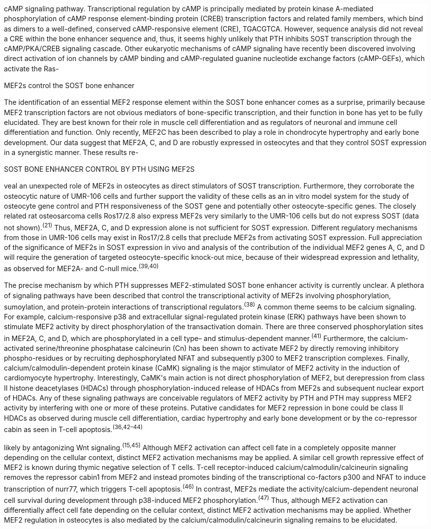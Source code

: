 cAMP signaling pathway. Transcriptional regulation by cAMP is principally mediated by protein kinase A-mediated phosphorylation of cAMP response element-binding protein (CREB) transcription factors and related family members, which bind as dimers to a well-defined, conserved cAMP-responsive element (CRE), TGACGTCA. However, sequence analysis did not reveal a CRE within the bone enhancer sequence and, thus, it seems highly unlikely that PTH inhibits SOST transcription through the cAMP/PKA/CREB signaling cascade. Other eukaryotic mechanisms of cAMP signaling have recently been discovered involving direct activation of ion channels by cAMP binding and cAMP-regulated guanine nucleotide exchange factors (cAMP-GEFs), which activate the Ras-

MEF2s control the SOST bone enhancer

The identification of an essential MEF2 response element within the SOST bone enhancer comes as a surprise, primarily because MEF2 transcription factors are not obvious mediators of bone-specific transcription, and their function in bone has yet to be fully elucidated. They are best known for their role in muscle cell differentiation and as regulators of neuronal and immune cell differentiation and function. Only recently, MEF2C has been described to play a role in chondrocyte hypertrophy and early bone development. Our data suggest that MEF2A, C, and D are robustly expressed in osteocytes and that they control SOST expression in a synergistic manner. These results re-

SOST BONE ENHANCER CONTROL BY PTH USING MEF2S

veal an unexpected role of MEF2s in osteocytes as direct stimulators of SOST transcription. Furthermore, they corroborate the osteocytic nature of UMR-106 cells and further support the validity of these cells as an in vitro model system for the study of osteocyte gene control and PTH responsiveness of the SOST gene and potentially other osteocyte-specific genes. The closely related rat osteosarcoma cells Ros17/2.8 also express MEF2s very similarly to the UMR-106 cells but do not express SOST (data not shown).<sup>(21)</sup> Thus, MEF2A, C, and D expression alone is not sufficient for SOST expression. Different regulatory mechanisms from those in UMR-106 cells may exist in Ros17/2.8 cells that preclude MEF2s from activating SOST expression. Full appreciation of the significance of MEF2s in SOST expression in vivo and analysis of the contribution of the individual MEF2 genes A, C, and D will require the generation of targeted osteocyte-specific knock-out mice, because of their widespread expression and lethality, as observed for MEF2A- and C-null mice.<sup>(39,40)</sup>

The precise mechanism by which PTH suppresses MEF2-stimulated SOST bone enhancer activity is currently unclear. A plethora of signaling pathways have been described that control the transcriptional activity of MEF2s involving phosphorylation, sumoylation, and protein-protein interactions of transcriptional regulators.<sup>(38)</sup> A common theme seems to be calcium signaling. For example, calcium-responsive p38 and extracellular signal-regulated protein kinase (ERK) pathways have been shown to stimulate MEF2 activity by direct phosphorylation of the transactivation domain. There are three conserved phosphorylation sites in MEF2A, C, and D, which are phosphorylated in a cell type– and stimulus-dependent manner.<sup>(41)</sup> Furthermore, the calcium-activated serine/threonine phosphatase calcineurin (Cn) has been shown to activate MEF2 by directly removing inhibitory phospho-residues or by recruiting dephosphorylated NFAT and subsequently p300 to MEF2 transcription complexes. Finally, calcium/calmodulin-dependent protein kinase (CaMK) signaling is the major stimulator of MEF2 activity in the induction of cardiomyocyte hypertrophy. Interestingly, CaMK's main action is not direct phosphorylation of MEF2, but derepression from class II histone deacetylases (HDACs) through phosphorylation-induced release of HDACs from MEF2s and subsequent nuclear export of HDACs. Any of these signaling pathways are conceivable regulators of MEF2 activity by PTH and PTH may suppress MEF2 activity by interfering with one or more of these proteins. Putative candidates for MEF2 repression in bone could be class II HDACs as observed during muscle cell differentiation, cardiac hypertrophy and early bone development or by the co-repressor cabin as seen in T-cell apoptosis.<sup>(36,42–44)</sup>

likely by antagonizing Wnt signaling.<sup>(15,45)</sup> Although MEF2 activation can affect cell fate in a completely opposite manner depending on the cellular context, distinct MEF2 activation mechanisms may be applied. A similar cell growth repressive effect of MEF2 is known during thymic negative selection of T cells. T-cell receptor-induced calcium/calmodulin/calcineurin signaling removes the repressor cabin1 from MEF2 and instead promotes binding of the transcriptional co-factors p300 and NFAT to induce transcription of nurr77, which triggers T-cell apoptosis.<sup>(46)</sup> In contrast, MEF2s mediate the activity/calcium-dependent neuronal cell survival during development through p38-induced MEF2 phosphorylation.<sup>(47)</sup> Thus, although MEF2 activation can differentially affect cell fate depending on the cellular context, distinct MEF2 activation mechanisms may be applied. Whether MEF2 regulation in osteocytes is also mediated by the calcium/calmodulin/calcineurin signaling remains to be elucidated.
